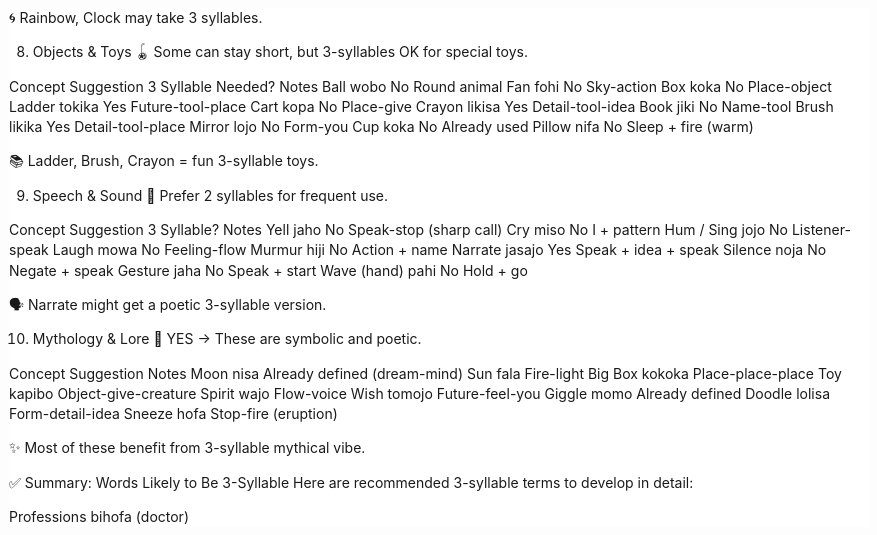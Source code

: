 🌀 Rainbow, Clock may take 3 syllables.

8. Objects & Toys
🪀 Some can stay short, but 3-syllables OK for special toys.

Concept	Suggestion	3 Syllable Needed?	Notes
Ball	wobo	No	Round animal
Fan	fohi	No	Sky-action
Box	koka	No	Place-object
Ladder	tokika	Yes	Future-tool-place
Cart	kopa	No	Place-give
Crayon	likisa	Yes	Detail-tool-idea
Book	jiki	No	Name-tool
Brush	likika	Yes	Detail-tool-place
Mirror	lojo	No	Form-you
Cup	koka	No	Already used
Pillow	nifa	No	Sleep + fire (warm)

📚 Ladder, Brush, Crayon = fun 3-syllable toys.

9. Speech & Sound
💬 Prefer 2 syllables for frequent use.

Concept	Suggestion	3 Syllable?	Notes
Yell	jaho	No	Speak-stop (sharp call)
Cry	miso	No	I + pattern
Hum / Sing	jojo	No	Listener-speak
Laugh	mowa	No	Feeling-flow
Murmur	hiji	No	Action + name
Narrate	jasajo	Yes	Speak + idea + speak
Silence	noja	No	Negate + speak
Gesture	jaha	No	Speak + start
Wave (hand)	pahi	No	Hold + go

🗣️ Narrate might get a poetic 3-syllable version.

10. Mythology & Lore
🌙 YES → These are symbolic and poetic.

Concept	Suggestion	Notes
Moon	nisa	Already defined (dream-mind)
Sun	fala	Fire-light
Big Box	kokoka	Place-place-place
Toy	kapibo	Object-give-creature
Spirit	wajo	Flow-voice
Wish	tomojo	Future-feel-you
Giggle	momo	Already defined
Doodle	lolisa	Form-detail-idea
Sneeze	hofa	Stop-fire (eruption)

✨ Most of these benefit from 3-syllable mythical vibe.

✅ Summary: Words Likely to Be 3-Syllable
Here are recommended 3-syllable terms to develop in detail:

Professions
bihofa (doctor)
